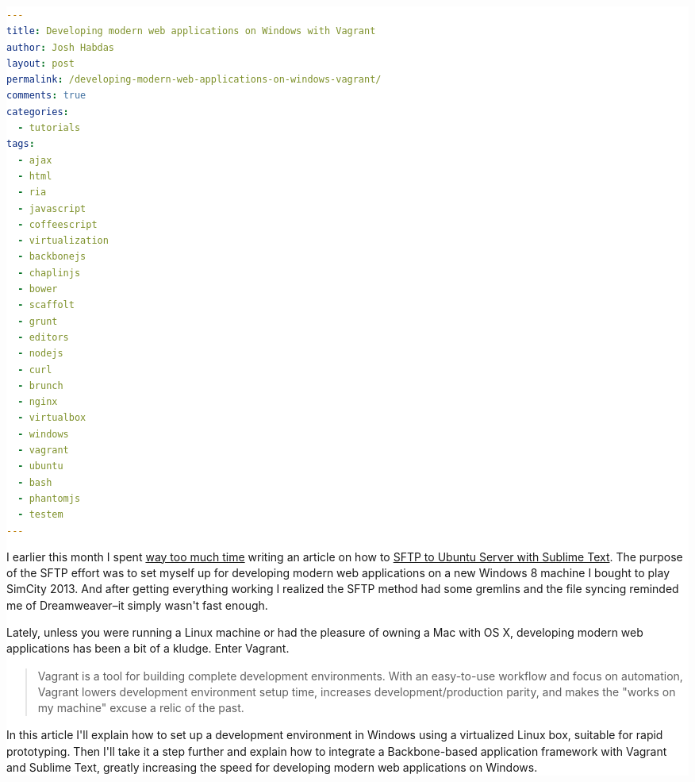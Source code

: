 ```yaml
---
title: Developing modern web applications on Windows with Vagrant
author: Josh Habdas
layout: post
permalink: /developing-modern-web-applications-on-windows-vagrant/
comments: true
categories:
  - tutorials
tags:
  - ajax
  - html
  - ria
  - javascript
  - coffeescript
  - virtualization
  - backbonejs
  - chaplinjs
  - bower
  - scaffolt
  - grunt
  - editors
  - nodejs
  - curl
  - brunch
  - nginx
  - virtualbox
  - windows
  - vagrant
  - ubuntu
  - bash
  - phantomjs
  - testem
---
```

I earlier this month I spent [way too much time][1] writing an article on how to [SFTP to Ubuntu Server with Sublime Text][2]. The purpose of the SFTP effort was to set myself up for developing modern web applications on a new Windows 8 machine I bought to play SimCity 2013. And after getting everything working I realized the SFTP method had some gremlins and the file syncing reminded me of Dreamweaver–it simply wasn't fast enough.

Lately, unless you were running a Linux machine or had the pleasure of owning a Mac with OS X, developing modern web applications has been a bit of a kludge. Enter Vagrant.

> Vagrant is a tool for building complete development environments. With an easy-to-use workflow and focus on automation, Vagrant lowers development environment setup time, increases development/production parity, and makes the "works on my machine" excuse a relic of the past.

In this article I'll explain how to set up a development environment in Windows using a virtualized Linux box, suitable for rapid prototyping. Then I'll take it a step further and explain how to integrate a Backbone-based application framework with Vagrant and Sublime Text, greatly increasing the speed for developing modern web applications on Windows.


 [1]: https://twitter.com/jhabdas/status/319213133287788545
 [2]: /sftp-to-ubuntu-server-sublime-text
 [3]: http://windows.microsoft.com/
 [4]: http://windows.github.com/
 [5]: http://www.vagrantup.com/
 [6]: https://www.virtualbox.org/
 [7]: http://www.sublimetext.com/
 [8]: http://www.google.com/chrome/
 [9]: http://www.ubuntu.com/
 [10]: http://www.gnu.org/software/bash/manual/bashref.html#What-is-Bash_003f
 [11]: http://wiki.nginx.org/
 [12]: http://nodejs.org/
 [13]: http://curl.haxx.se/
 [14]: http://brunch.io/
 [15]: http://docs.vagrantup.com/v2/getting-started/
 [16]: http://docs.vagrantup.com/v2/getting-started/up.html
 [17]: https://github.com/brunch/brunch/blob/master/docs/README.md#concatenation
 [18]: https://github.com/brunch/brunch/blob/master/docs/config.md#files
 [19]: https://github.com/brunch/brunch/blob/master/docs/README.md#basics
 [20]: http://www.w3.org/html/wg/drafts/html/master/document-metadata.html#the-title-element
 [21]: http://backbonejs.org/
 [22]: http://underscorejs.org/
 [23]: https://www.squarefree.com/bookmarklets/webdevel.html
 [24]: https://github.com/brunch/brunch/blob/master/docs/config.md
 [25]: http://alistapart.com/article/beyonddoctype
 [26]: http://alistapart.com/article/vexing-viewports
 [27]: http://www.w3.org/html/wg/drafts/html/master/sections.html#the-body-element
 [28]: https://github.com/jupl/chapless-brunch#addbootstrap--rembootstrap
 [29]: https://github.com/chaplinjs/chaplin/blob/master/docs/overview.md
 [30]: https://github.com/bower/bower
 [31]: http://sourcemaking.com/antipatterns/software-development-antipatterns
 [32]: https://github.com/brunch/brunch/wiki/Skeletons
 [33]: http://todomvc.com/
 [34]: http://docs.vagrantup.com/v2/getting-started/synced_folders.html
 [35]: https://github.com/joyent/node/wiki/Installing-Node.js-via-package-manager
 [36]: http://docs.vagrantup.com/v2/getting-started/networking.html
 [37]: https://github.com/paulmillr/scaffolt
 [38]: http://gruntjs.com/
 [39]: https://travis-ci.org/
 [40]: http://phantomjs.org/
 [41]: https://github.com/airportyh/testem
 [42]: http://arturadib.com/hello-backbonejs/docs/1.html